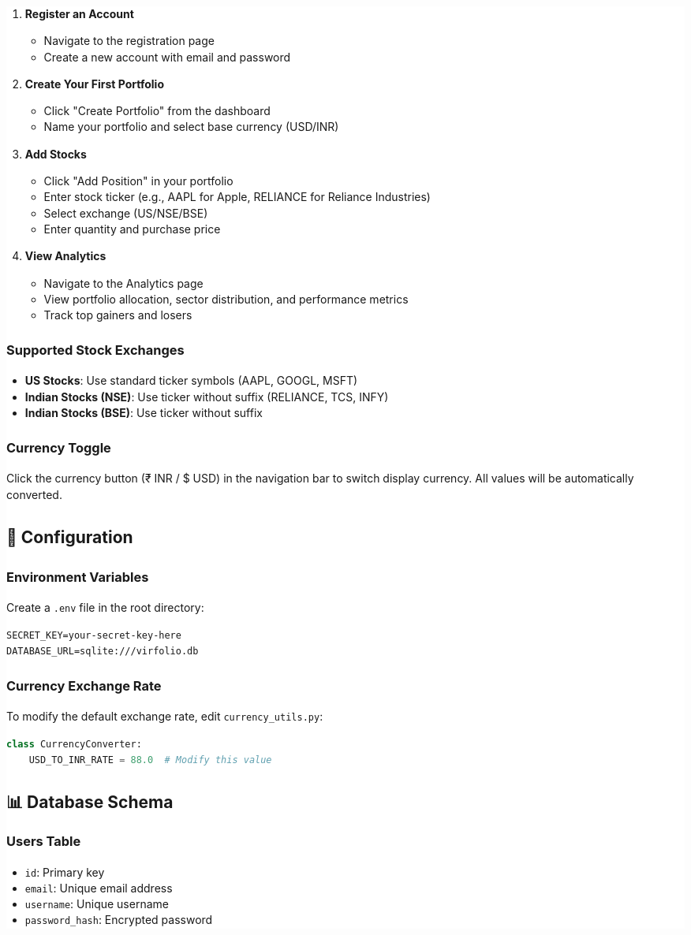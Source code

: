 1. **Register an Account**
   - Navigate to the registration page
   - Create a new account with email and password

2. **Create Your First Portfolio**
   - Click "Create Portfolio" from the dashboard
   - Name your portfolio and select base currency (USD/INR)

3. **Add Stocks**
   - Click "Add Position" in your portfolio
   - Enter stock ticker (e.g., AAPL for Apple, RELIANCE for Reliance Industries)
   - Select exchange (US/NSE/BSE)
   - Enter quantity and purchase price

4. **View Analytics**
   - Navigate to the Analytics page
   - View portfolio allocation, sector distribution, and performance metrics
   - Track top gainers and losers

### Supported Stock Exchanges

- **US Stocks**: Use standard ticker symbols (AAPL, GOOGL, MSFT)
- **Indian Stocks (NSE)**: Use ticker without suffix (RELIANCE, TCS, INFY)
- **Indian Stocks (BSE)**: Use ticker without suffix

### Currency Toggle

Click the currency button (₹ INR / $ USD) in the navigation bar to switch display currency. All values will be automatically converted.

## 🔧 Configuration

### Environment Variables

Create a `.env` file in the root directory:

```env
SECRET_KEY=your-secret-key-here
DATABASE_URL=sqlite:///virfolio.db
```

### Currency Exchange Rate

To modify the default exchange rate, edit `currency_utils.py`:

```python
class CurrencyConverter:
    USD_TO_INR_RATE = 88.0  # Modify this value
```

## 📊 Database Schema

### Users Table
- `id`: Primary key
- `email`: Unique email address
- `username`: Unique username
- `password_hash`: Encrypted password
